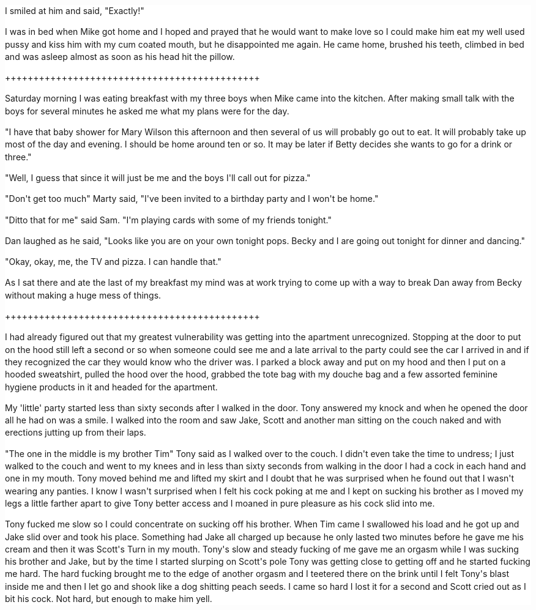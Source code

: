 I smiled at him and said, "Exactly!" 

I was in bed when Mike got home and I hoped and prayed that he would want to make love so I could make him eat my well used pussy and kiss him with my cum coated mouth, but he disappointed me again. He came home, brushed his teeth, climbed in bed and was asleep almost as soon as his head hit the pillow. 

+++++++++++++++++++++++++++++++++++++++++++++ 

Saturday morning I was eating breakfast with my three boys when Mike came into the kitchen. After making small talk with the boys for several minutes he asked me what my plans were for the day. 

"I have that baby shower for Mary Wilson this afternoon and then several of us will probably go out to eat. It will probably take up most of the day and evening. I should be home around ten or so. It may be later if Betty decides she wants to go for a drink or three." 

"Well, I guess that since it will just be me and the boys I'll call out for pizza." 

"Don't get too much" Marty said, "I've been invited to a birthday party and I won't be home." 

"Ditto that for me" said Sam. "I'm playing cards with some of my friends tonight." 

Dan laughed as he said, "Looks like you are on your own tonight pops. Becky and I are going out tonight for dinner and dancing." 

"Okay, okay, me, the TV and pizza. I can handle that." 

As I sat there and ate the last of my breakfast my mind was at work trying to come up with a way to break Dan away from Becky without making a huge mess of things. 

+++++++++++++++++++++++++++++++++++++++++++++ 

I had already figured out that my greatest vulnerability was getting into the apartment unrecognized. Stopping at the door to put on the hood still left a second or so when someone could see me and a late arrival to the party could see the car I arrived in and if they recognized the car they would know who the driver was. I parked a block away and put on my hood and then I put on a hooded sweatshirt, pulled the hood over the hood, grabbed the tote bag with my douche bag and a few assorted feminine hygiene products in it and headed for the apartment. 

My 'little' party started less than sixty seconds after I walked in the door. Tony answered my knock and when he opened the door all he had on was a smile. I walked into the room and saw Jake, Scott and another man sitting on the couch naked and with erections jutting up from their laps. 

"The one in the middle is my brother Tim" Tony said as I walked over to the couch. I didn't even take the time to undress; I just walked to the couch and went to my knees and in less than sixty seconds from walking in the door I had a cock in each hand and one in my mouth. Tony moved behind me and lifted my skirt and I doubt that he was surprised when he found out that I wasn't wearing any panties. I know I wasn't surprised when I felt his cock poking at me and I kept on sucking his brother as I moved my legs a little farther apart to give Tony better access and I moaned in pure pleasure as his cock slid into me. 

Tony fucked me slow so I could concentrate on sucking off his brother. When Tim came I swallowed his load and he got up and Jake slid over and took his place. Something had Jake all charged up because he only lasted two minutes before he gave me his cream and then it was Scott's Turn in my mouth. Tony's slow and steady fucking of me gave me an orgasm while I was sucking his brother and Jake, but by the time I started slurping on Scott's pole Tony was getting close to getting off and he started fucking me hard. The hard fucking brought me to the edge of another orgasm and I teetered there on the brink until I felt Tony's blast inside me and then I let go and shook like a dog shitting peach seeds. I came so hard I lost it for a second and Scott cried out as I bit his cock. Not hard, but enough to make him yell. 
